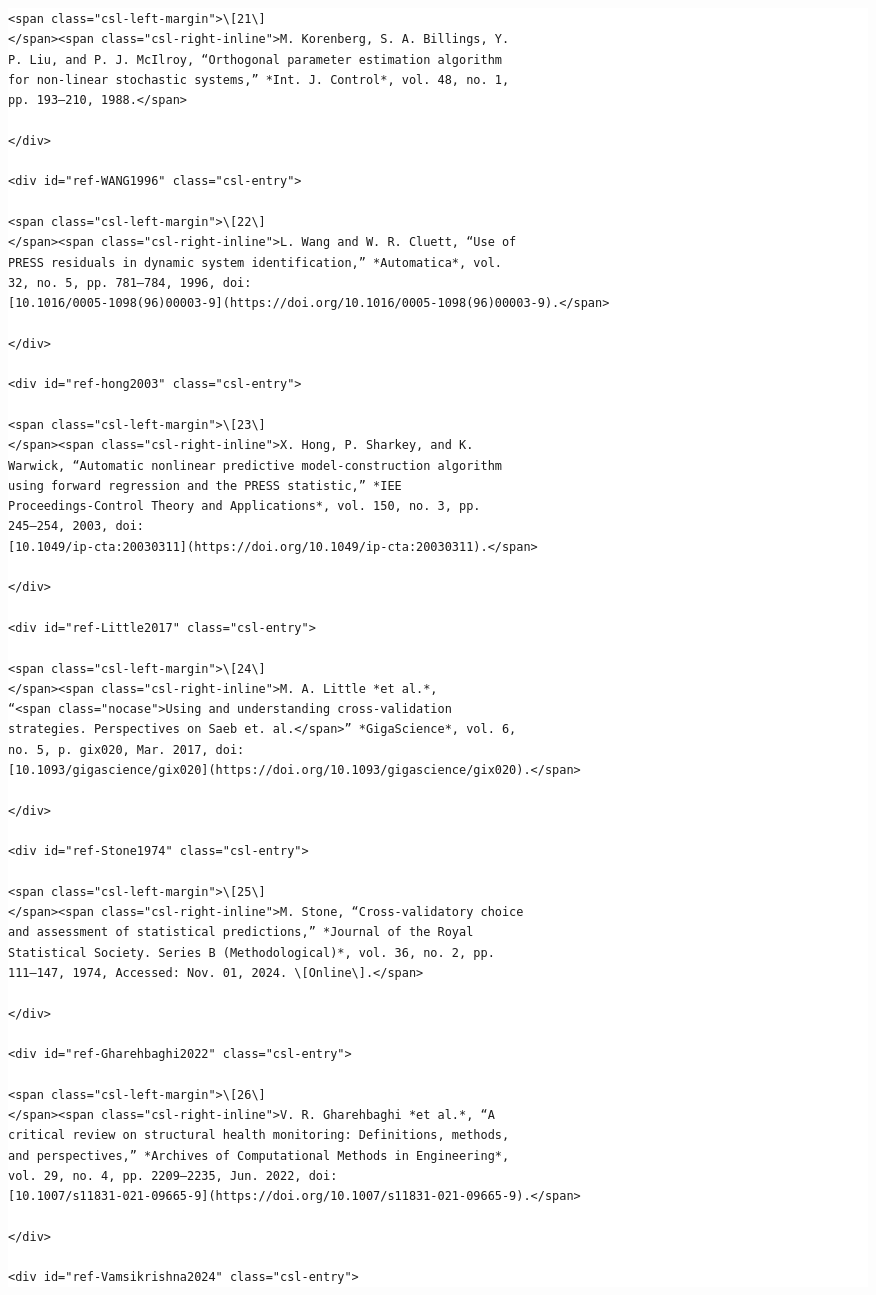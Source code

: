 ```
<span class="csl-left-margin">\[21\]
</span><span class="csl-right-inline">M. Korenberg, S. A. Billings, Y.
P. Liu, and P. J. McIlroy, “Orthogonal parameter estimation algorithm
for non-linear stochastic systems,” *Int. J. Control*, vol. 48, no. 1,
pp. 193–210, 1988.</span>

</div>

<div id="ref-WANG1996" class="csl-entry">

<span class="csl-left-margin">\[22\]
</span><span class="csl-right-inline">L. Wang and W. R. Cluett, “Use of
PRESS residuals in dynamic system identification,” *Automatica*, vol.
32, no. 5, pp. 781–784, 1996, doi:
[10.1016/0005-1098(96)00003-9](https://doi.org/10.1016/0005-1098(96)00003-9).</span>

</div>

<div id="ref-hong2003" class="csl-entry">

<span class="csl-left-margin">\[23\]
</span><span class="csl-right-inline">X. Hong, P. Sharkey, and K.
Warwick, “Automatic nonlinear predictive model-construction algorithm
using forward regression and the PRESS statistic,” *IEE
Proceedings-Control Theory and Applications*, vol. 150, no. 3, pp.
245–254, 2003, doi:
[10.1049/ip-cta:20030311](https://doi.org/10.1049/ip-cta:20030311).</span>

</div>

<div id="ref-Little2017" class="csl-entry">

<span class="csl-left-margin">\[24\]
</span><span class="csl-right-inline">M. A. Little *et al.*,
“<span class="nocase">Using and understanding cross-validation
strategies. Perspectives on Saeb et. al.</span>” *GigaScience*, vol. 6,
no. 5, p. gix020, Mar. 2017, doi:
[10.1093/gigascience/gix020](https://doi.org/10.1093/gigascience/gix020).</span>

</div>

<div id="ref-Stone1974" class="csl-entry">

<span class="csl-left-margin">\[25\]
</span><span class="csl-right-inline">M. Stone, “Cross-validatory choice
and assessment of statistical predictions,” *Journal of the Royal
Statistical Society. Series B (Methodological)*, vol. 36, no. 2, pp.
111–147, 1974, Accessed: Nov. 01, 2024. \[Online\].</span>

</div>

<div id="ref-Gharehbaghi2022" class="csl-entry">

<span class="csl-left-margin">\[26\]
</span><span class="csl-right-inline">V. R. Gharehbaghi *et al.*, “A
critical review on structural health monitoring: Definitions, methods,
and perspectives,” *Archives of Computational Methods in Engineering*,
vol. 29, no. 4, pp. 2209–2235, Jun. 2022, doi:
[10.1007/s11831-021-09665-9](https://doi.org/10.1007/s11831-021-09665-9).</span>

</div>

<div id="ref-Vamsikrishna2024" class="csl-entry">
```